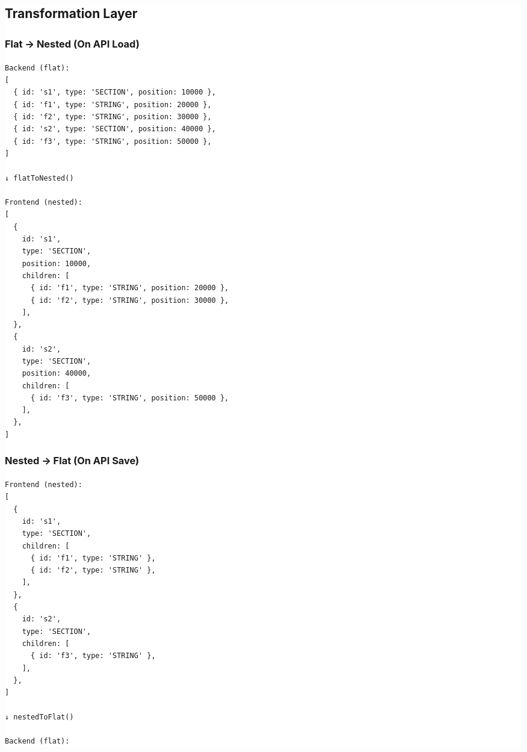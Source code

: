 
## Transformation Layer

### Flat → Nested (On API Load)

```
Backend (flat):
[
  { id: 's1', type: 'SECTION', position: 10000 },
  { id: 'f1', type: 'STRING', position: 20000 },
  { id: 'f2', type: 'STRING', position: 30000 },
  { id: 's2', type: 'SECTION', position: 40000 },
  { id: 'f3', type: 'STRING', position: 50000 },
]

↓ flatToNested()

Frontend (nested):
[
  {
    id: 's1',
    type: 'SECTION',
    position: 10000,
    children: [
      { id: 'f1', type: 'STRING', position: 20000 },
      { id: 'f2', type: 'STRING', position: 30000 },
    ],
  },
  {
    id: 's2',
    type: 'SECTION',
    position: 40000,
    children: [
      { id: 'f3', type: 'STRING', position: 50000 },
    ],
  },
]
```

### Nested → Flat (On API Save)

```
Frontend (nested):
[
  {
    id: 's1',
    type: 'SECTION',
    children: [
      { id: 'f1', type: 'STRING' },
      { id: 'f2', type: 'STRING' },
    ],
  },
  {
    id: 's2',
    type: 'SECTION',
    children: [
      { id: 'f3', type: 'STRING' },
    ],
  },
]

↓ nestedToFlat()

Backend (flat):
```